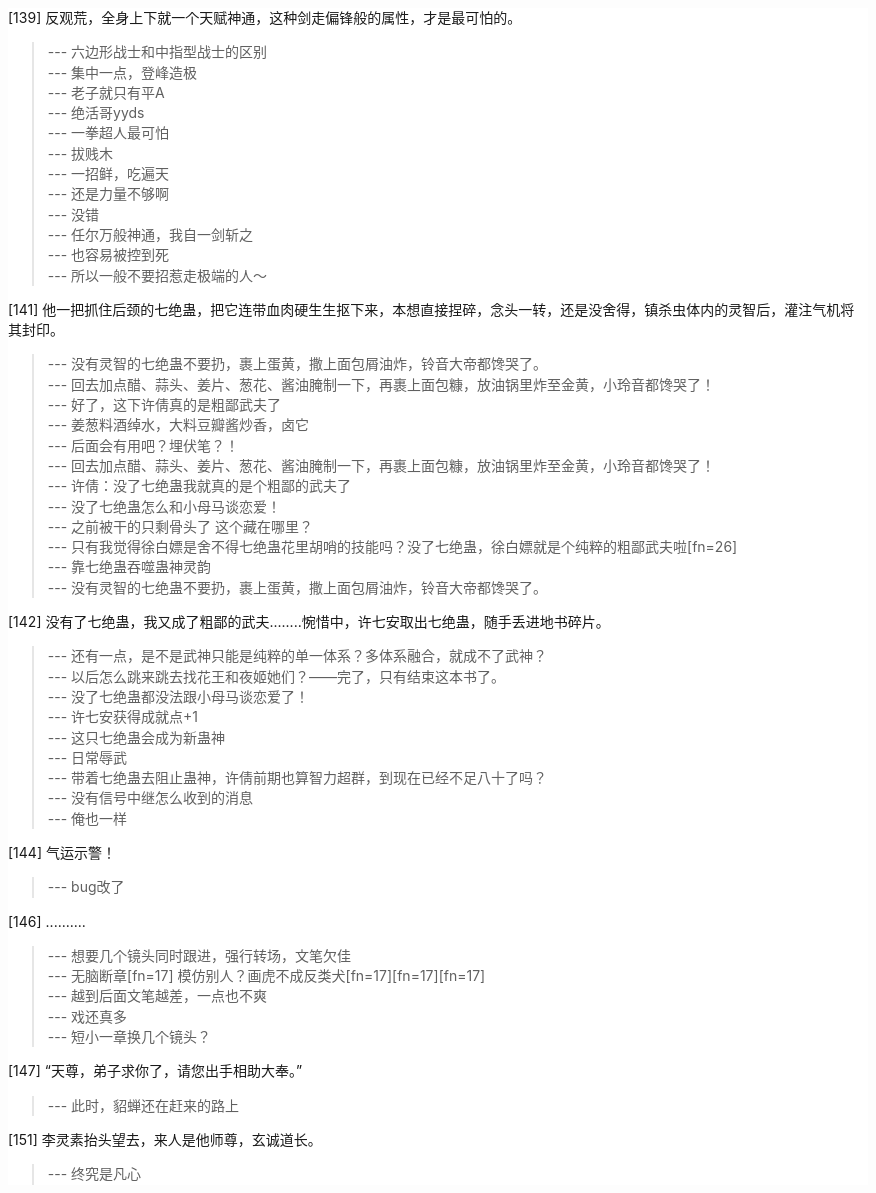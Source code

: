 [139] 反观荒，全身上下就一个天赋神通，这种剑走偏锋般的属性，才是最可怕的。
>--- 六边形战士和中指型战士的区别<br>
>--- 集中一点，登峰造极<br>
>--- 老子就只有平A<br>
>--- 绝活哥yyds<br>
>--- 一拳超人最可怕<br>
>--- 拔贱木<br>
>--- 一招鲜，吃遍天<br>
>--- 还是力量不够啊<br>
>--- 没错<br>
>--- 任尔万般神通，我自一剑斩之<br>
>--- 也容易被控到死<br>
>--- 所以一般不要招惹走极端的人～<br>

[141] 他一把抓住后颈的七绝蛊，把它连带血肉硬生生抠下来，本想直接捏碎，念头一转，还是没舍得，镇杀虫体内的灵智后，灌注气机将其封印。
>--- 没有灵智的七绝蛊不要扔，裹上蛋黄，撒上面包屑油炸，铃音大帝都馋哭了。<br>
>--- 回去加点醋、蒜头、姜片、葱花、酱油腌制一下，再裹上面包糠，放油锅里炸至金黄，小玲音都馋哭了！<br>
>--- 好了，这下许倩真的是粗鄙武夫了<br>
>--- 姜葱料酒绰水，大料豆瓣酱炒香，卤它<br>
>--- 后面会有用吧？埋伏笔？！<br>
>--- 回去加点醋、蒜头、姜片、葱花、酱油腌制一下，再裹上面包糠，放油锅里炸至金黄，小玲音都馋哭了！<br>
>--- 许倩：没了七绝蛊我就真的是个粗鄙的武夫了<br>
>--- 没了七绝蛊怎么和小母马谈恋爱！<br>
>--- 之前被干的只剩骨头了 这个藏在哪里？<br>
>--- 只有我觉得徐白嫖是舍不得七绝蛊花里胡哨的技能吗？没了七绝蛊，徐白嫖就是个纯粹的粗鄙武夫啦[fn=26]<br>
>--- 靠七绝蛊吞噬蛊神灵韵<br>
>--- 没有灵智的七绝蛊不要扔，裹上蛋黄，撒上面包屑油炸，铃音大帝都馋哭了。<br>

[142] 没有了七绝蛊，我又成了粗鄙的武夫........惋惜中，许七安取出七绝蛊，随手丢进地书碎片。
>--- 还有一点，是不是武神只能是纯粹的单一体系？多体系融合，就成不了武神？<br>
>--- 以后怎么跳来跳去找花王和夜姬她们？——完了，只有结束这本书了。<br>
>--- 没了七绝蛊都没法跟小母马谈恋爱了！<br>
>--- 许七安获得成就点+1<br>
>--- 这只七绝蛊会成为新蛊神<br>
>--- 日常辱武<br>
>--- 带着七绝蛊去阻止蛊神，许倩前期也算智力超群，到现在已经不足八十了吗？<br>
>--- 没有信号中继怎么收到的消息<br>
>--- 俺也一样<br>

[144] 气运示警！
>--- bug改了<br>

[146] ..........
>--- 想要几个镜头同时跟进，强行转场，文笔欠佳<br>
>--- 无脑断章[fn=17] 模仿别人？画虎不成反类犬[fn=17][fn=17][fn=17]<br>
>--- 越到后面文笔越差，一点也不爽<br>
>--- 戏还真多<br>
>--- 短小一章换几个镜头？<br>

[147] “天尊，弟子求你了，请您出手相助大奉。”
>--- 此时，貂蝉还在赶来的路上<br>

[151] 李灵素抬头望去，来人是他师尊，玄诚道长。
>--- 终究是凡心<br>
